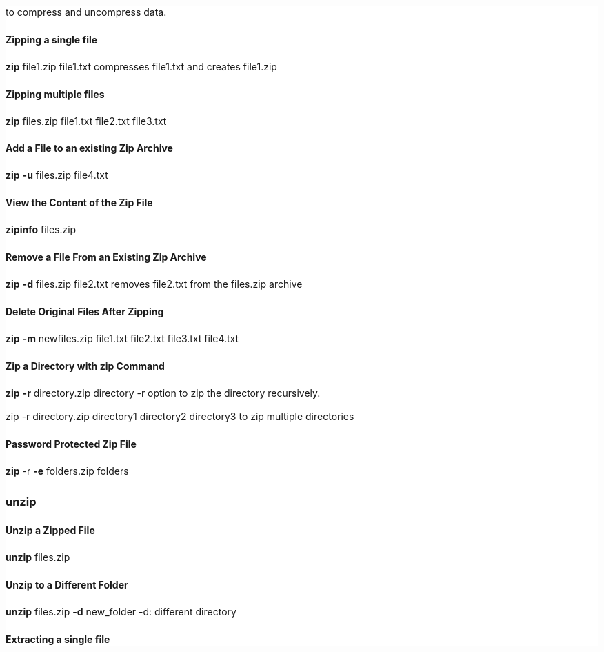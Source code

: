 to compress and uncompress data.

#### Zipping a single file <a href="#id-55g9go4akomr" id="id-55g9go4akomr"></a>

**zip** file1.zip file1.txt compresses file1.txt and creates file1.zip

#### Zipping multiple files <a href="#n4hsnllpkaim" id="n4hsnllpkaim"></a>

**zip** files.zip file1.txt file2.txt file3.txt

#### Add a File to an existing Zip Archive <a href="#mktask1rvz9h" id="mktask1rvz9h"></a>

**zip** **-u** files.zip file4.txt

#### View the Content of the Zip File <a href="#cp2752rh9rk2" id="cp2752rh9rk2"></a>

**zipinfo** files.zip

#### Remove a File From an Existing Zip Archive <a href="#id-57ww5s2fhas7" id="id-57ww5s2fhas7"></a>

**zip** **-d** files.zip file2.txt removes file2.txt from the files.zip archive

#### Delete Original Files After Zipping <a href="#id-9m37alkntkvg" id="id-9m37alkntkvg"></a>

**zip** **-m** newfiles.zip file1.txt file2.txt file3.txt file4.txt

#### Zip a Directory with zip Command <a href="#id-7fracgoh3e07" id="id-7fracgoh3e07"></a>

**zip** **-r** directory.zip directory -r option to zip the directory recursively.

zip -r directory.zip directory1 directory2 directory3 to zip multiple directories

#### Password Protected Zip File <a href="#x0b0dwz1zen7" id="x0b0dwz1zen7"></a>

**zip** -r **-e** folders.zip folders

### unzip <a href="#i78c9tdwyhtx" id="i78c9tdwyhtx"></a>

#### Unzip a Zipped File <a href="#ys8th6t777qp" id="ys8th6t777qp"></a>

**unzip** files.zip

#### Unzip to a Different Folder <a href="#iz5xkw79nctw" id="iz5xkw79nctw"></a>

**unzip** files.zip **-d** new\_folder -d: different directory

#### Extracting a single file <a href="#af1535evh0b2" id="af1535evh0b2"></a>
